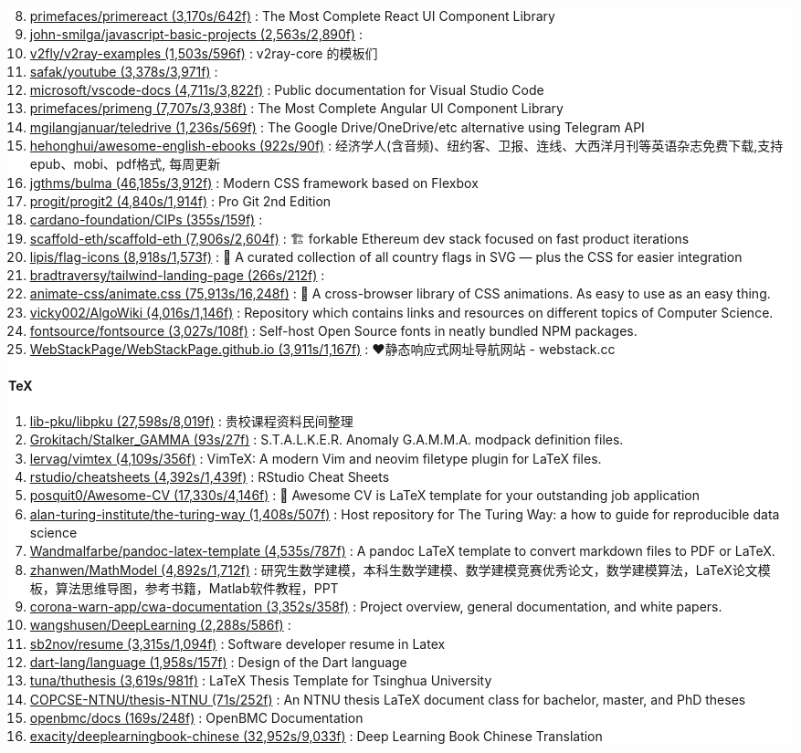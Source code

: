 8. [primefaces/primereact (3,170s/642f)](https://github.com/primefaces/primereact) : The Most Complete React UI Component Library
9. [john-smilga/javascript-basic-projects (2,563s/2,890f)](https://github.com/john-smilga/javascript-basic-projects) : 
10. [v2fly/v2ray-examples (1,503s/596f)](https://github.com/v2fly/v2ray-examples) : v2ray-core 的模板们
11. [safak/youtube (3,378s/3,971f)](https://github.com/safak/youtube) : 
12. [microsoft/vscode-docs (4,711s/3,822f)](https://github.com/microsoft/vscode-docs) : Public documentation for Visual Studio Code
13. [primefaces/primeng (7,707s/3,938f)](https://github.com/primefaces/primeng) : The Most Complete Angular UI Component Library
14. [mgilangjanuar/teledrive (1,236s/569f)](https://github.com/mgilangjanuar/teledrive) : The Google Drive/OneDrive/etc alternative using Telegram API
15. [hehonghui/awesome-english-ebooks (922s/90f)](https://github.com/hehonghui/awesome-english-ebooks) : 经济学人(含音频)、纽约客、卫报、连线、大西洋月刊等英语杂志免费下载,支持epub、mobi、pdf格式, 每周更新
16. [jgthms/bulma (46,185s/3,912f)](https://github.com/jgthms/bulma) : Modern CSS framework based on Flexbox
17. [progit/progit2 (4,840s/1,914f)](https://github.com/progit/progit2) : Pro Git 2nd Edition
18. [cardano-foundation/CIPs (355s/159f)](https://github.com/cardano-foundation/CIPs) : 
19. [scaffold-eth/scaffold-eth (7,906s/2,604f)](https://github.com/scaffold-eth/scaffold-eth) : 🏗 forkable Ethereum dev stack focused on fast product iterations
20. [lipis/flag-icons (8,918s/1,573f)](https://github.com/lipis/flag-icons) : 🎏 A curated collection of all country flags in SVG — plus the CSS for easier integration
21. [bradtraversy/tailwind-landing-page (266s/212f)](https://github.com/bradtraversy/tailwind-landing-page) : 
22. [animate-css/animate.css (75,913s/16,248f)](https://github.com/animate-css/animate.css) : 🍿 A cross-browser library of CSS animations. As easy to use as an easy thing.
23. [vicky002/AlgoWiki (4,016s/1,146f)](https://github.com/vicky002/AlgoWiki) : Repository which contains links and resources on different topics of Computer Science.
24. [fontsource/fontsource (3,027s/108f)](https://github.com/fontsource/fontsource) : Self-host Open Source fonts in neatly bundled NPM packages.
25. [WebStackPage/WebStackPage.github.io (3,911s/1,167f)](https://github.com/WebStackPage/WebStackPage.github.io) : ❤️静态响应式网址导航网站 - webstack.cc

#### TeX
1. [lib-pku/libpku (27,598s/8,019f)](https://github.com/lib-pku/libpku) : 贵校课程资料民间整理
2. [Grokitach/Stalker_GAMMA (93s/27f)](https://github.com/Grokitach/Stalker_GAMMA) : S.T.A.L.K.E.R. Anomaly G.A.M.M.A. modpack definition files.
3. [lervag/vimtex (4,109s/356f)](https://github.com/lervag/vimtex) : VimTeX: A modern Vim and neovim filetype plugin for LaTeX files.
4. [rstudio/cheatsheets (4,392s/1,439f)](https://github.com/rstudio/cheatsheets) : RStudio Cheat Sheets
5. [posquit0/Awesome-CV (17,330s/4,146f)](https://github.com/posquit0/Awesome-CV) : 📄 Awesome CV is LaTeX template for your outstanding job application
6. [alan-turing-institute/the-turing-way (1,408s/507f)](https://github.com/alan-turing-institute/the-turing-way) : Host repository for The Turing Way: a how to guide for reproducible data science
7. [Wandmalfarbe/pandoc-latex-template (4,535s/787f)](https://github.com/Wandmalfarbe/pandoc-latex-template) : A pandoc LaTeX template to convert markdown files to PDF or LaTeX.
8. [zhanwen/MathModel (4,892s/1,712f)](https://github.com/zhanwen/MathModel) : 研究生数学建模，本科生数学建模、数学建模竞赛优秀论文，数学建模算法，LaTeX论文模板，算法思维导图，参考书籍，Matlab软件教程，PPT
9. [corona-warn-app/cwa-documentation (3,352s/358f)](https://github.com/corona-warn-app/cwa-documentation) : Project overview, general documentation, and white papers.
10. [wangshusen/DeepLearning (2,288s/586f)](https://github.com/wangshusen/DeepLearning) : 
11. [sb2nov/resume (3,315s/1,094f)](https://github.com/sb2nov/resume) : Software developer resume in Latex
12. [dart-lang/language (1,958s/157f)](https://github.com/dart-lang/language) : Design of the Dart language
13. [tuna/thuthesis (3,619s/981f)](https://github.com/tuna/thuthesis) : LaTeX Thesis Template for Tsinghua University
14. [COPCSE-NTNU/thesis-NTNU (71s/252f)](https://github.com/COPCSE-NTNU/thesis-NTNU) : An NTNU thesis LaTeX document class for bachelor, master, and PhD theses
15. [openbmc/docs (169s/248f)](https://github.com/openbmc/docs) : OpenBMC Documentation
16. [exacity/deeplearningbook-chinese (32,952s/9,033f)](https://github.com/exacity/deeplearningbook-chinese) : Deep Learning Book Chinese Translation